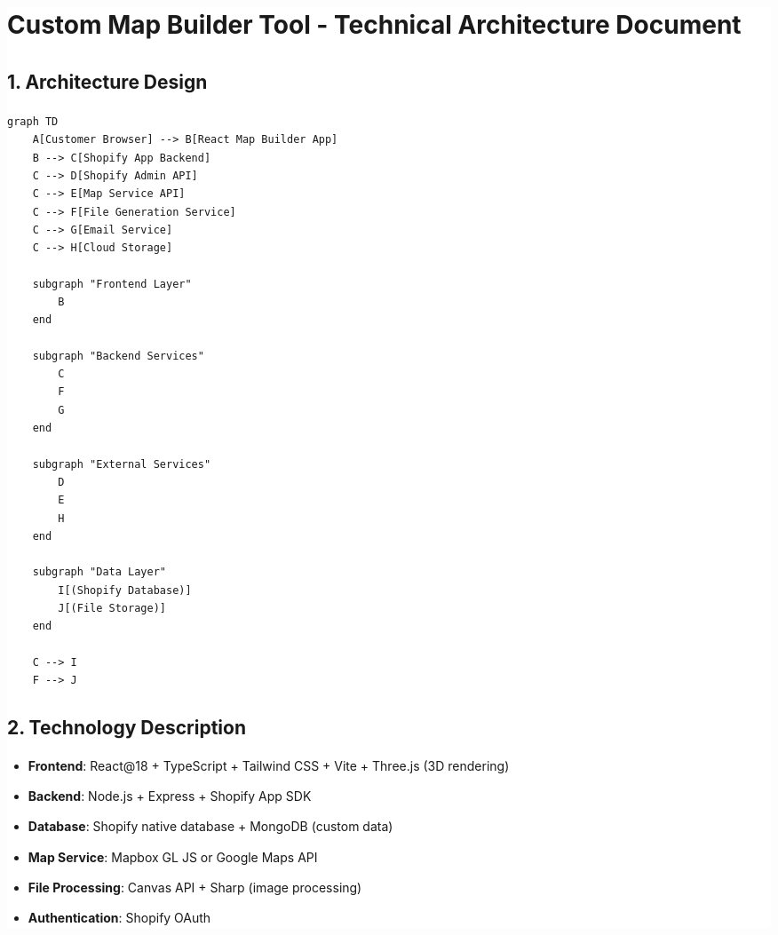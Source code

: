 # Custom Map Builder Tool - Technical Architecture Document

## 1. Architecture Design

```mermaid
graph TD
    A[Customer Browser] --> B[React Map Builder App]
    B --> C[Shopify App Backend]
    C --> D[Shopify Admin API]
    C --> E[Map Service API]
    C --> F[File Generation Service]
    C --> G[Email Service]
    C --> H[Cloud Storage]
    
    subgraph "Frontend Layer"
        B
    end
    
    subgraph "Backend Services"
        C
        F
        G
    end
    
    subgraph "External Services"
        D
        E
        H
    end
    
    subgraph "Data Layer"
        I[(Shopify Database)]
        J[(File Storage)]
    end
    
    C --> I
    F --> J
```

## 2. Technology Description

* **Frontend**: React\@18 + TypeScript + Tailwind CSS + Vite + Three.js (3D rendering)

* **Backend**: Node.js + Express + Shopify App SDK

* **Database**: Shopify native database + MongoDB (custom data)

* **Map Service**: Mapbox GL JS or Google Maps API

* **File Processing**: Canvas API + Sharp (image processing)

* **Authentication**: Shopify OAuth
